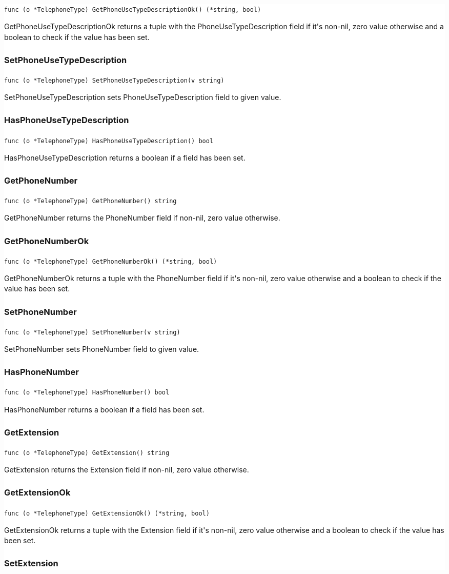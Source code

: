 `func (o *TelephoneType) GetPhoneUseTypeDescriptionOk() (*string, bool)`

GetPhoneUseTypeDescriptionOk returns a tuple with the PhoneUseTypeDescription field if it's non-nil, zero value otherwise
and a boolean to check if the value has been set.

### SetPhoneUseTypeDescription

`func (o *TelephoneType) SetPhoneUseTypeDescription(v string)`

SetPhoneUseTypeDescription sets PhoneUseTypeDescription field to given value.

### HasPhoneUseTypeDescription

`func (o *TelephoneType) HasPhoneUseTypeDescription() bool`

HasPhoneUseTypeDescription returns a boolean if a field has been set.

### GetPhoneNumber

`func (o *TelephoneType) GetPhoneNumber() string`

GetPhoneNumber returns the PhoneNumber field if non-nil, zero value otherwise.

### GetPhoneNumberOk

`func (o *TelephoneType) GetPhoneNumberOk() (*string, bool)`

GetPhoneNumberOk returns a tuple with the PhoneNumber field if it's non-nil, zero value otherwise
and a boolean to check if the value has been set.

### SetPhoneNumber

`func (o *TelephoneType) SetPhoneNumber(v string)`

SetPhoneNumber sets PhoneNumber field to given value.

### HasPhoneNumber

`func (o *TelephoneType) HasPhoneNumber() bool`

HasPhoneNumber returns a boolean if a field has been set.

### GetExtension

`func (o *TelephoneType) GetExtension() string`

GetExtension returns the Extension field if non-nil, zero value otherwise.

### GetExtensionOk

`func (o *TelephoneType) GetExtensionOk() (*string, bool)`

GetExtensionOk returns a tuple with the Extension field if it's non-nil, zero value otherwise
and a boolean to check if the value has been set.

### SetExtension
